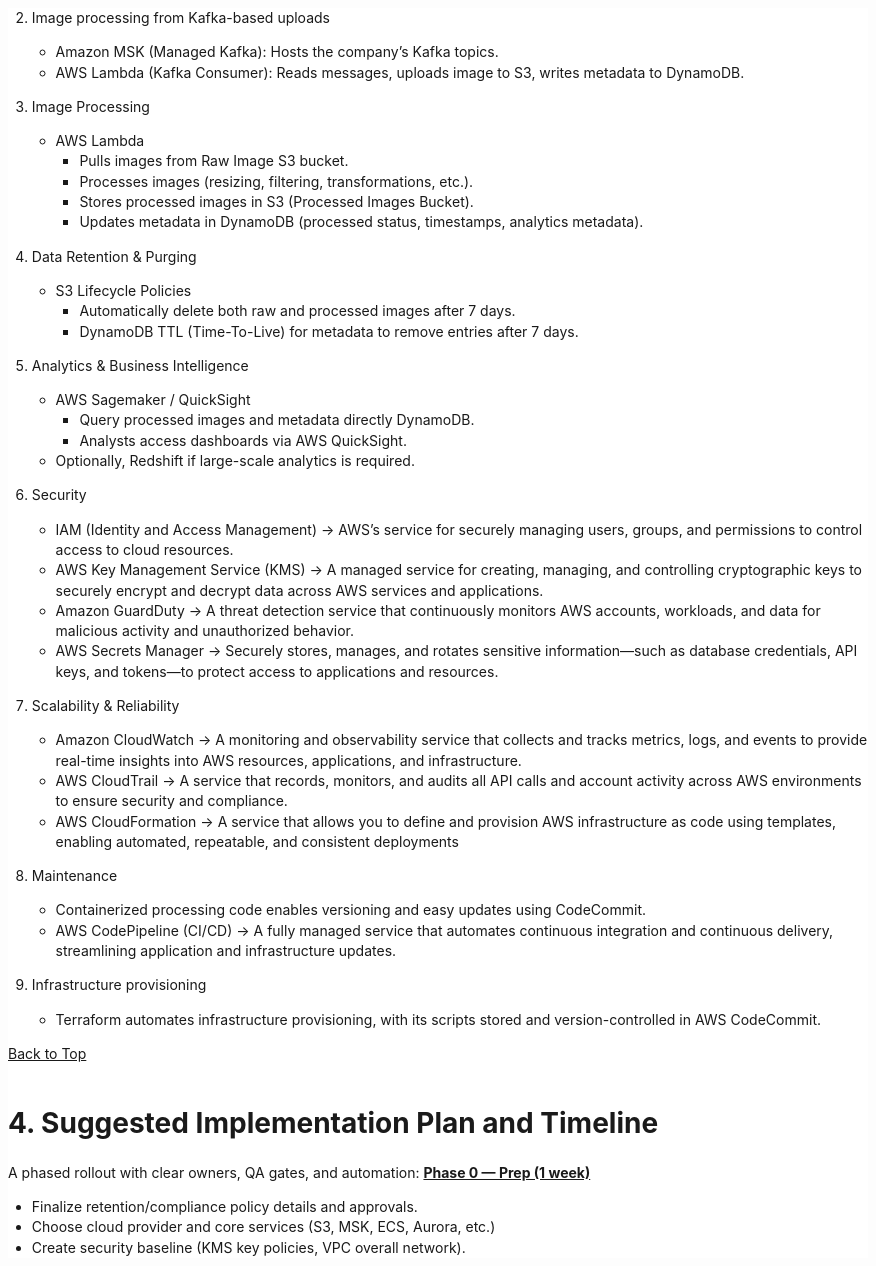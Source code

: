 2. Image processing from Kafka-based uploads
	- Amazon MSK (Managed Kafka): Hosts the company’s Kafka topics.
	- AWS Lambda (Kafka Consumer): Reads messages, uploads image to S3, writes metadata to DynamoDB.

3. Image Processing
	- AWS Lambda 
		- Pulls images from Raw Image S3 bucket.
		- Processes images (resizing, filtering, transformations, etc.).
		- Stores processed images in S3 (Processed Images Bucket).
		- Updates metadata in DynamoDB (processed status, timestamps, analytics metadata).

4. Data Retention & Purging
	- S3 Lifecycle Policies
		- Automatically delete both raw and processed images after 7 days.
		- DynamoDB TTL (Time-To-Live) for metadata to remove entries after 7 days.
		
5. Analytics & Business Intelligence
	- AWS Sagemaker / QuickSight
		- Query processed images and metadata directly DynamoDB.
		- Analysts access dashboards via AWS QuickSight.
	- Optionally, Redshift if large-scale analytics is required.	
	
6. Security
	- IAM (Identity and Access Management) → AWS’s service for securely managing users, groups, and permissions to control access to cloud resources.
	- AWS Key Management Service (KMS) → A managed service for creating, managing, and controlling cryptographic keys to securely encrypt and decrypt data across AWS services and applications.
	- Amazon GuardDuty → A threat detection service that continuously monitors AWS accounts, workloads, and data for malicious activity and unauthorized behavior.
	- AWS Secrets Manager → Securely stores, manages, and rotates sensitive information—such as database credentials, API keys, and tokens—to protect access to applications and resources.
	
7. Scalability & Reliability
	- Amazon CloudWatch → A monitoring and observability service that collects and tracks metrics, logs, and events to provide real-time insights into AWS resources, applications, and infrastructure.
	- AWS CloudTrail → A service that records, monitors, and audits all API calls and account activity across AWS environments to ensure security and compliance.
	- AWS CloudFormation → A service that allows you to define and provision AWS infrastructure as code using templates, enabling automated, repeatable, and consistent deployments

8. Maintenance
	- Containerized processing code enables versioning and easy updates using CodeCommit.
	- AWS CodePipeline (CI/CD) → A fully managed service that automates continuous integration and continuous delivery, streamlining application and infrastructure updates.

9. Infrastructure provisioning	
	- Terraform automates infrastructure provisioning, with its scripts stored and version-controlled in AWS CodeCommit.

[Back to Top](#table-of-contents)

# 4. Suggested Implementation Plan and Timeline

A phased rollout with clear owners, QA gates, and automation:
<ins>**Phase 0 — Prep (1 week)**</ins>
- Finalize retention/compliance policy details and approvals.
- Choose cloud provider and core services (S3, MSK, ECS, Aurora, etc.)
- Create security baseline (KMS key policies, VPC overall network).
